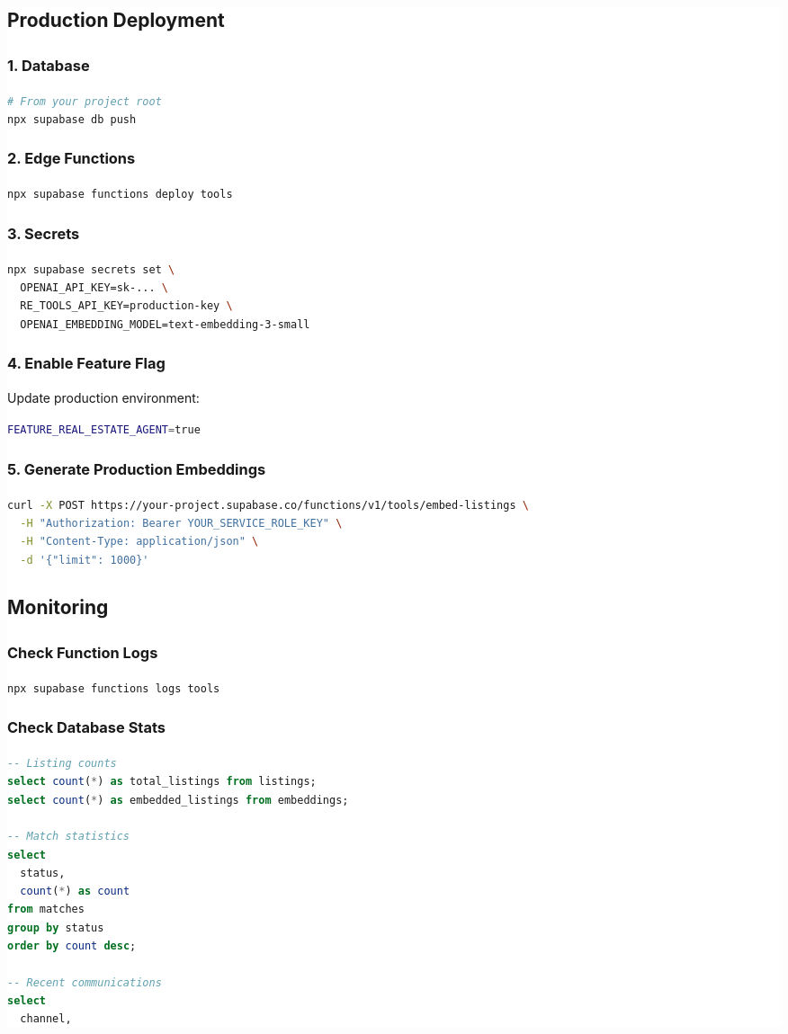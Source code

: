 ## Production Deployment

### 1. Database

```bash
# From your project root
npx supabase db push
```

### 2. Edge Functions

```bash
npx supabase functions deploy tools
```

### 3. Secrets

```bash
npx supabase secrets set \
  OPENAI_API_KEY=sk-... \
  RE_TOOLS_API_KEY=production-key \
  OPENAI_EMBEDDING_MODEL=text-embedding-3-small
```

### 4. Enable Feature Flag

Update production environment:
```bash
FEATURE_REAL_ESTATE_AGENT=true
```

### 5. Generate Production Embeddings

```bash
curl -X POST https://your-project.supabase.co/functions/v1/tools/embed-listings \
  -H "Authorization: Bearer YOUR_SERVICE_ROLE_KEY" \
  -H "Content-Type: application/json" \
  -d '{"limit": 1000}'
```

## Monitoring

### Check Function Logs

```bash
npx supabase functions logs tools
```

### Check Database Stats

```sql
-- Listing counts
select count(*) as total_listings from listings;
select count(*) as embedded_listings from embeddings;

-- Match statistics
select 
  status,
  count(*) as count
from matches
group by status
order by count desc;

-- Recent communications
select 
  channel,
```